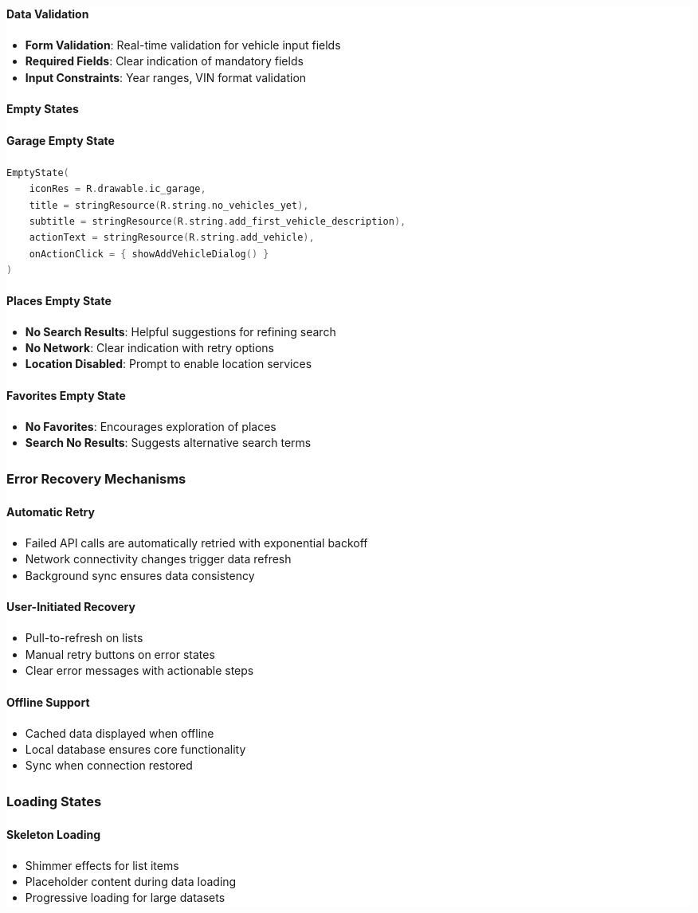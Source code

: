 #### Data Validation
- **Form Validation**: Real-time validation for vehicle input fields
- **Required Fields**: Clear indication of mandatory fields
- **Input Constraints**: Year ranges, VIN format validation

#### Empty States

#### Garage Empty State
```kotlin
EmptyState(
    iconRes = R.drawable.ic_garage,
    title = stringResource(R.string.no_vehicles_yet),
    subtitle = stringResource(R.string.add_first_vehicle_description),
    actionText = stringResource(R.string.add_vehicle),
    onActionClick = { showAddVehicleDialog() }
)
```

#### Places Empty State
- **No Search Results**: Helpful suggestions for refining search
- **No Network**: Clear indication with retry options
- **Location Disabled**: Prompt to enable location services

#### Favorites Empty State
- **No Favorites**: Encourages exploration of places
- **Search No Results**: Suggests alternative search terms

### Error Recovery Mechanisms

#### Automatic Retry
- Failed API calls are automatically retried with exponential backoff
- Network connectivity changes trigger data refresh
- Background sync ensures data consistency

#### User-Initiated Recovery
- Pull-to-refresh on lists
- Manual retry buttons on error states
- Clear error messages with actionable steps

#### Offline Support
- Cached data displayed when offline
- Local database ensures core functionality
- Sync when connection restored

### Loading States

#### Skeleton Loading
- Shimmer effects for list items
- Placeholder content during data loading
- Progressive loading for large datasets

